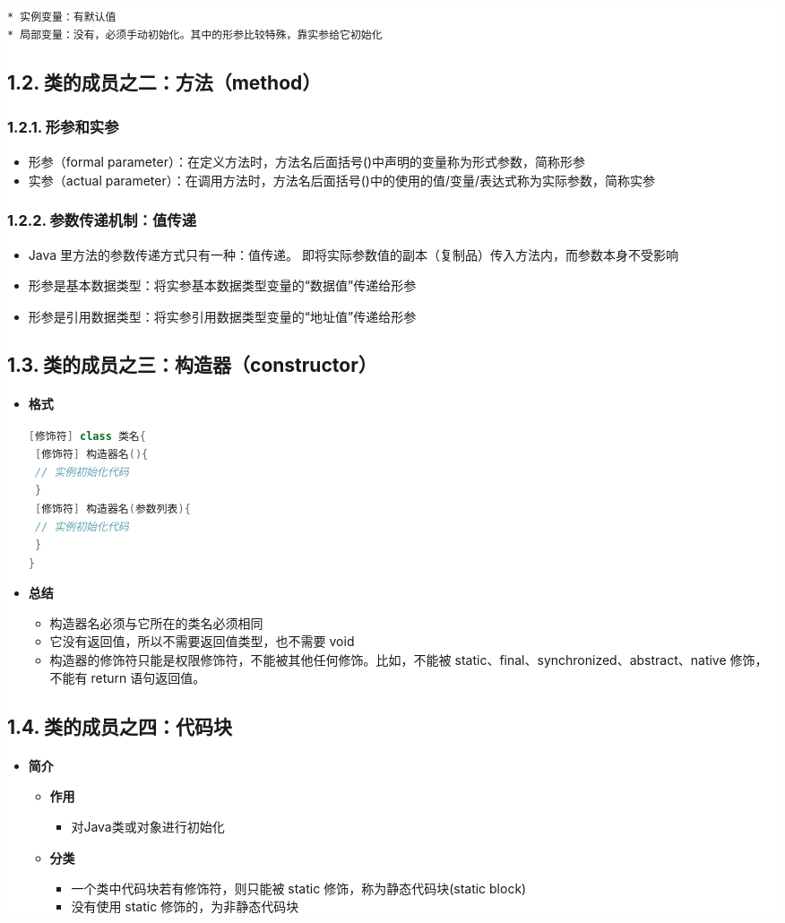     * 实例变量：有默认值
    * 局部变量：没有，必须手动初始化。其中的形参比较特殊，靠实参给它初始化



## 1.2. 类的成员之二：方法（method）

### 1.2.1. 形参和实参 

* 形参（formal parameter）：在定义方法时，方法名后面括号()中声明的变量称为形式参数，简称形参
* 实参（actual parameter）：在调用方法时，方法名后面括号()中的使用的值/变量/表达式称为实际参数，简称实参



### 1.2.2. 参数传递机制：值传递

* Java 里方法的参数传递方式只有一种：值传递。 即将实际参数值的副本（复制品）传入方法内，而参数本身不受影响

* 形参是基本数据类型：将实参基本数据类型变量的“数据值”传递给形参

* 形参是引用数据类型：将实参引用数据类型变量的“地址值”传递给形参



## 1.3. 类的成员之三：构造器（constructor）

* **格式**

  ```java
  [修饰符] class 类名{
   [修饰符] 构造器名(){
   // 实例初始化代码
   }
   [修饰符] 构造器名(参数列表){
   // 实例初始化代码
   }
  }
  ```

* **总结**
  *  构造器名必须与它所在的类名必须相同
  * 它没有返回值，所以不需要返回值类型，也不需要 void
  * 构造器的修饰符只能是权限修饰符，不能被其他任何修饰。比如，不能被 static、final、synchronized、abstract、native 修饰，不能有 return 语句返回值。



## 1.4. 类的成员之四：代码块

* **简介**

  * **作用**

    * 对Java类或对象进行初始化

  * **分类**

    *  一个类中代码块若有修饰符，则只能被 static 修饰，称为静态代码块(static block) 
    * 没有使用 static 修饰的，为非静态代码块
